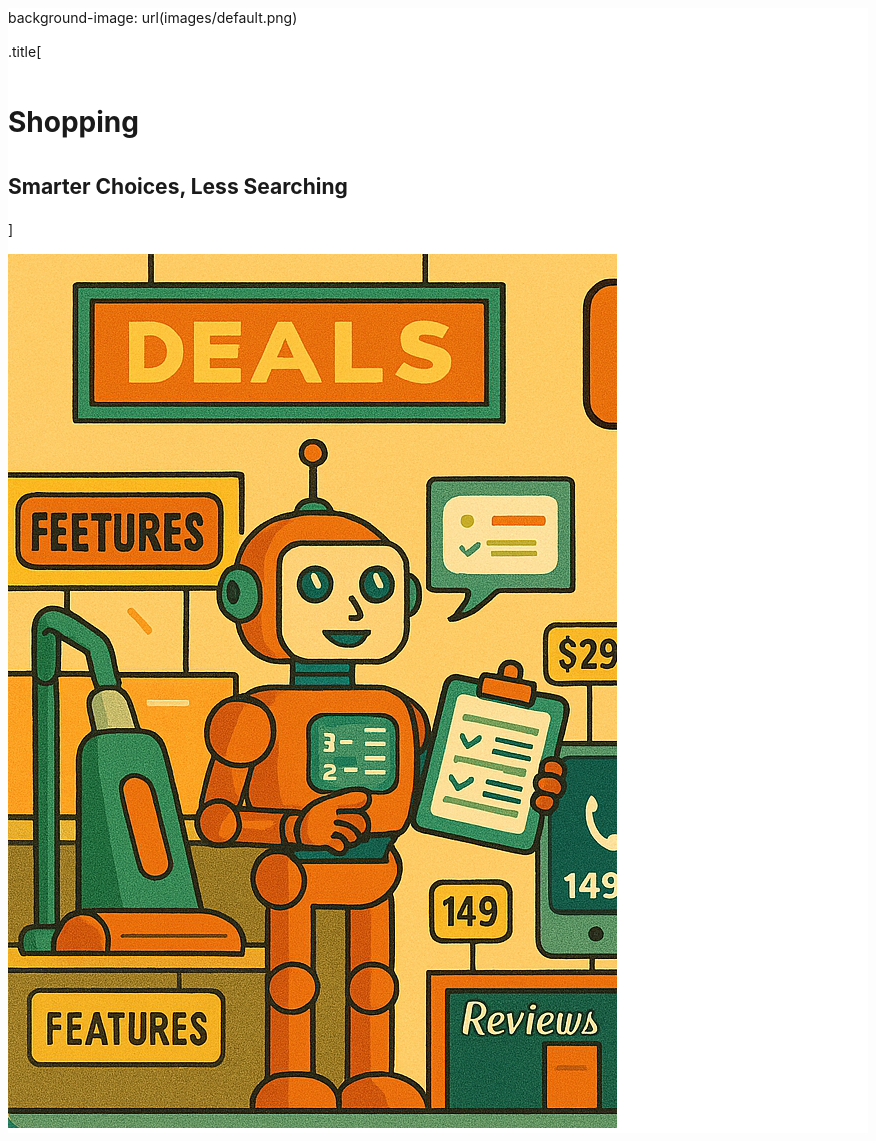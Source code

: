 
background-image: url(images/default.png)

.title[
# Shopping
## Smarter Choices, Less Searching
]

![](images/Shopping.png)
